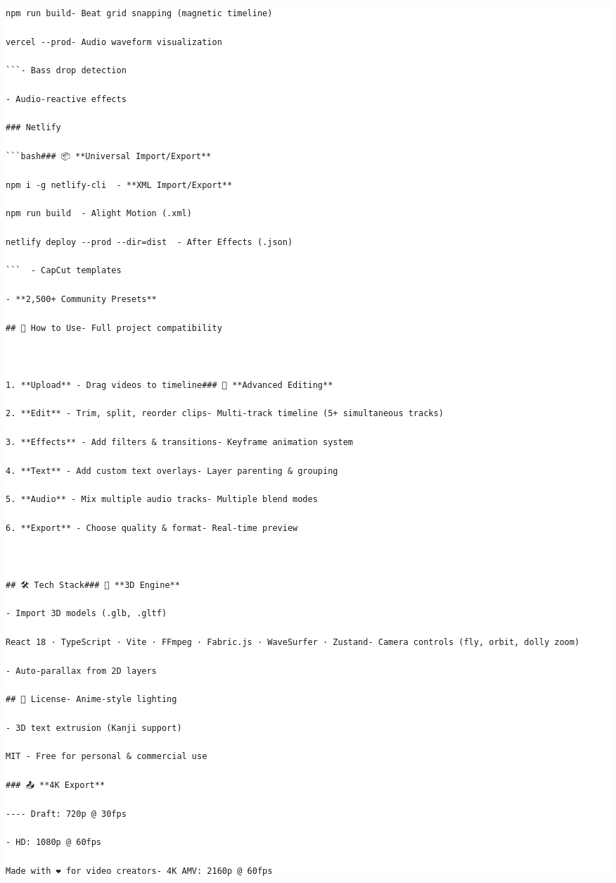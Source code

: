 ```bash- **10,000+ Effects** including:
npm run build- Beat grid snapping (magnetic timeline)

vercel --prod- Audio waveform visualization

```- Bass drop detection

- Audio-reactive effects

### Netlify

```bash### 📦 **Universal Import/Export**

npm i -g netlify-cli  - **XML Import/Export**

npm run build  - Alight Motion (.xml)

netlify deploy --prod --dir=dist  - After Effects (.json)

```  - CapCut templates

- **2,500+ Community Presets**

## 📖 How to Use- Full project compatibility



1. **Upload** - Drag videos to timeline### 🎥 **Advanced Editing**

2. **Edit** - Trim, split, reorder clips- Multi-track timeline (5+ simultaneous tracks)

3. **Effects** - Add filters & transitions- Keyframe animation system

4. **Text** - Add custom text overlays- Layer parenting & grouping

5. **Audio** - Mix multiple audio tracks- Multiple blend modes

6. **Export** - Choose quality & format- Real-time preview



## 🛠️ Tech Stack### 🔮 **3D Engine**

- Import 3D models (.glb, .gltf)

React 18 · TypeScript · Vite · FFmpeg · Fabric.js · WaveSurfer · Zustand- Camera controls (fly, orbit, dolly zoom)

- Auto-parallax from 2D layers

## 📄 License- Anime-style lighting

- 3D text extrusion (Kanji support)

MIT - Free for personal & commercial use

### 📤 **4K Export**

---- Draft: 720p @ 30fps

- HD: 1080p @ 60fps

Made with ❤️ for video creators- 4K AMV: 2160p @ 60fps

```